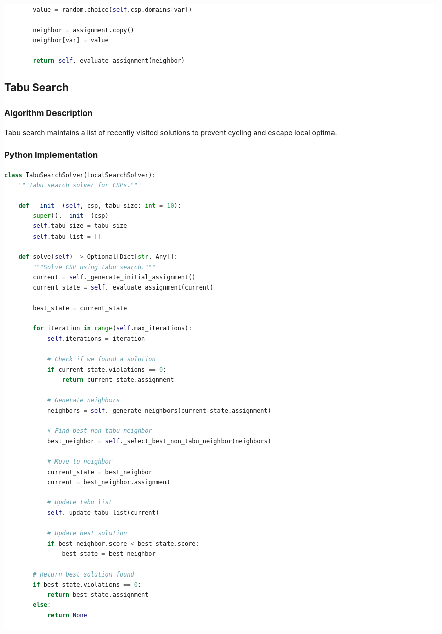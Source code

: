 ```python
        value = random.choice(self.csp.domains[var])
        
        neighbor = assignment.copy()
        neighbor[var] = value
        
        return self._evaluate_assignment(neighbor)
```

## Tabu Search

### Algorithm Description

Tabu search maintains a list of recently visited solutions to prevent cycling and escape local optima.

### Python Implementation

```python
class TabuSearchSolver(LocalSearchSolver):
    """Tabu search solver for CSPs."""
    
    def __init__(self, csp, tabu_size: int = 10):
        super().__init__(csp)
        self.tabu_size = tabu_size
        self.tabu_list = []
    
    def solve(self) -> Optional[Dict[str, Any]]:
        """Solve CSP using tabu search."""
        current = self._generate_initial_assignment()
        current_state = self._evaluate_assignment(current)
        
        best_state = current_state
        
        for iteration in range(self.max_iterations):
            self.iterations = iteration
            
            # Check if we found a solution
            if current_state.violations == 0:
                return current_state.assignment
            
            # Generate neighbors
            neighbors = self._generate_neighbors(current_state.assignment)
            
            # Find best non-tabu neighbor
            best_neighbor = self._select_best_non_tabu_neighbor(neighbors)
            
            # Move to neighbor
            current_state = best_neighbor
            current = best_neighbor.assignment
            
            # Update tabu list
            self._update_tabu_list(current)
            
            # Update best solution
            if best_neighbor.score < best_state.score:
                best_state = best_neighbor
        
        # Return best solution found
        if best_state.violations == 0:
            return best_state.assignment
        else:
            return None
    
```